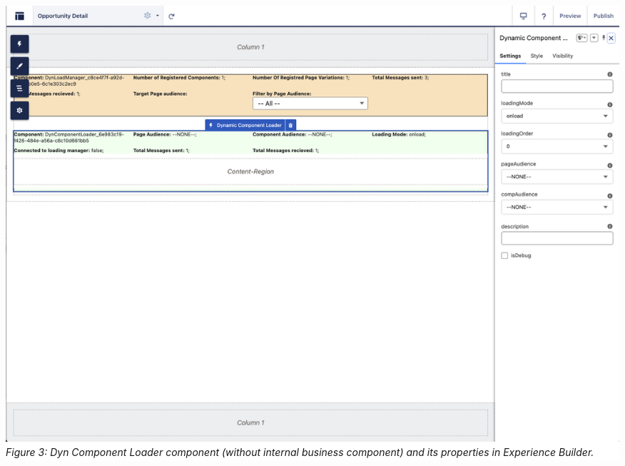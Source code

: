 ![Dyn Component Loader component properties panel in Experience Builder](./DYN_LOADER_SCREENSHOTS/003_ExpBuilder_DyComponentLoader_with_props.png "Dyn Component Loader Properties")
*Figure 3: Dyn Component Loader component (without internal business component) and its properties in Experience Builder.*
